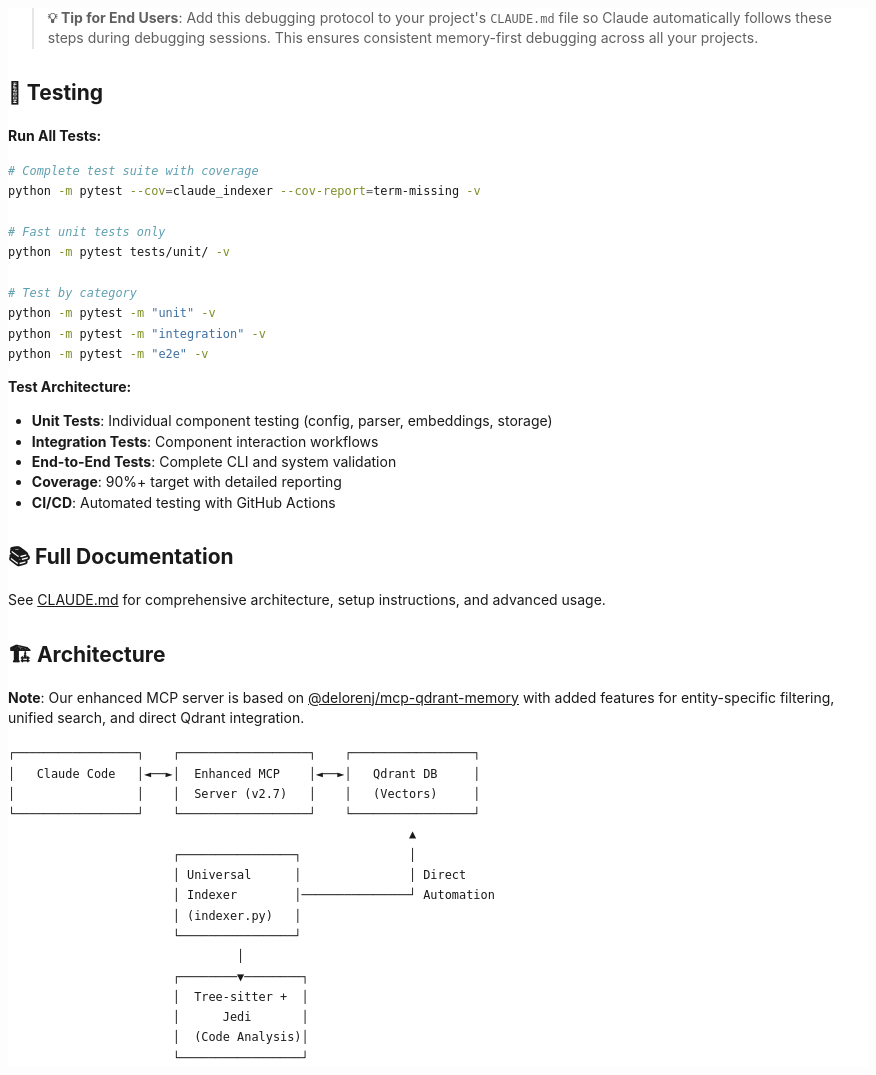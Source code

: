> **💡 Tip for End Users**: Add this debugging protocol to your project's `CLAUDE.md` file so Claude automatically follows these steps during debugging sessions. This ensures consistent memory-first debugging across all your projects.

## 🧪 Testing

**Run All Tests:**
```bash
# Complete test suite with coverage
python -m pytest --cov=claude_indexer --cov-report=term-missing -v

# Fast unit tests only
python -m pytest tests/unit/ -v

# Test by category
python -m pytest -m "unit" -v
python -m pytest -m "integration" -v  
python -m pytest -m "e2e" -v
```

**Test Architecture:**
- **Unit Tests**: Individual component testing (config, parser, embeddings, storage)
- **Integration Tests**: Component interaction workflows
- **End-to-End Tests**: Complete CLI and system validation
- **Coverage**: 90%+ target with detailed reporting
- **CI/CD**: Automated testing with GitHub Actions

## 📚 Full Documentation

See [CLAUDE.md](CLAUDE.md) for comprehensive architecture, setup instructions, and advanced usage.

## 🏗️ Architecture

**Note**: Our enhanced MCP server is based on [@delorenj/mcp-qdrant-memory](https://github.com/delorenj/mcp-qdrant-memory) with added features for entity-specific filtering, unified search, and direct Qdrant integration.

```
┌─────────────────┐    ┌──────────────────┐    ┌─────────────────┐
│   Claude Code   │◄──►│  Enhanced MCP    │◄──►│   Qdrant DB     │
│                 │    │  Server (v2.7)   │    │   (Vectors)     │
└─────────────────┘    └──────────────────┘    └─────────────────┘
                                                        ▲
                       ┌────────────────┐               │
                       │ Universal      │               │ Direct
                       │ Indexer        │───────────────┘ Automation
                       │ (indexer.py)   │
                       └────────────────┘
                                │
                       ┌────────▼────────┐
                       │  Tree-sitter +  │
                       │      Jedi       │
                       │  (Code Analysis)│
                       └─────────────────┘
```
